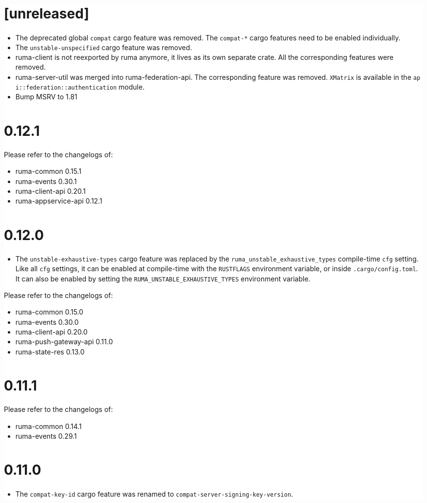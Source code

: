 # [unreleased]

- The deprecated global `compat` cargo feature was removed. The `compat-*` cargo
  features need to be enabled individually.
- The `unstable-unspecified` cargo feature was removed.
- ruma-client is not reexported by ruma anymore, it lives as its own separate
  crate. All the corresponding features were removed.
- ruma-server-util was merged into ruma-federation-api. The corresponding
  feature was removed. `XMatrix` is available in the
  `api::federation::authentication` module.
- Bump MSRV to 1.81

# 0.12.1

Please refer to the changelogs of:

- ruma-common 0.15.1
- ruma-events 0.30.1
- ruma-client-api 0.20.1
- ruma-appservice-api 0.12.1

# 0.12.0

- The `unstable-exhaustive-types` cargo feature was replaced by the
  `ruma_unstable_exhaustive_types` compile-time `cfg` setting. Like all `cfg`
  settings, it can be enabled at compile-time with the `RUSTFLAGS` environment
  variable, or inside `.cargo/config.toml`. It can also be enabled by setting
  the `RUMA_UNSTABLE_EXHAUSTIVE_TYPES` environment variable.

Please refer to the changelogs of:

- ruma-common 0.15.0
- ruma-events 0.30.0
- ruma-client-api 0.20.0
- ruma-push-gateway-api 0.11.0
- ruma-state-res 0.13.0

# 0.11.1

Please refer to the changelogs of:

* ruma-common 0.14.1
* ruma-events 0.29.1

# 0.11.0

- The `compat-key-id` cargo feature was renamed to
  `compat-server-signing-key-version`.
